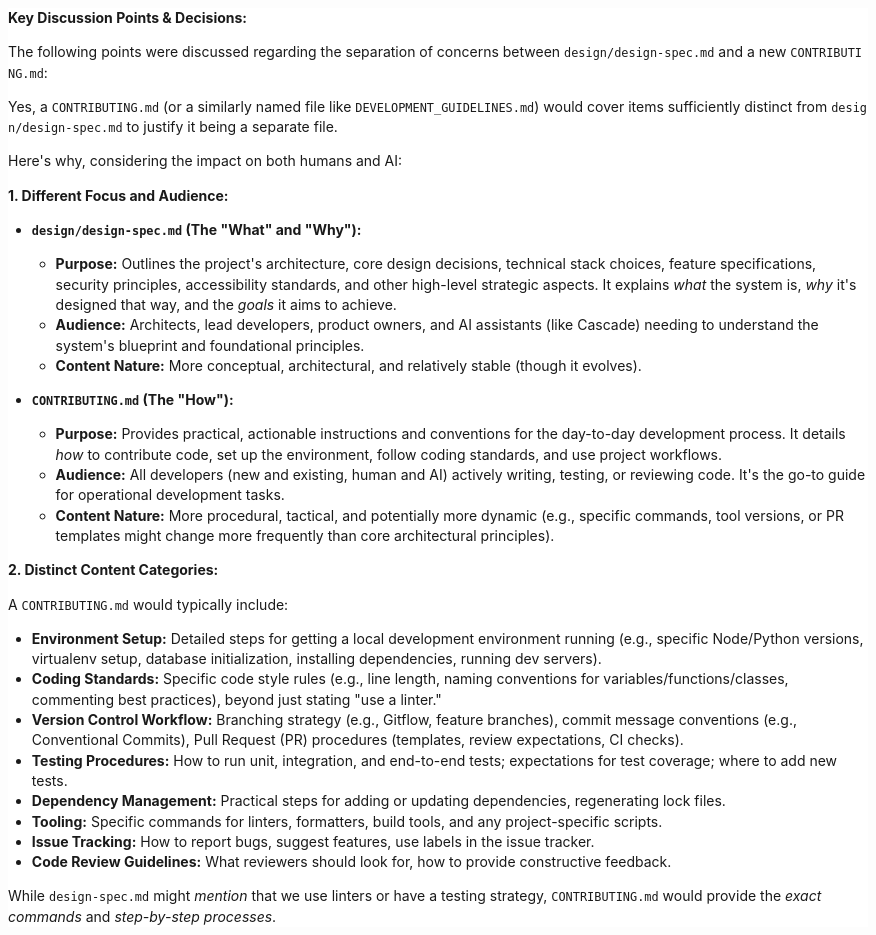 **Key Discussion Points & Decisions:**

The following points were discussed regarding the separation of concerns between `design/design-spec.md` and a new `CONTRIBUTING.md`:

Yes, a `CONTRIBUTING.md` (or a similarly named file like `DEVELOPMENT_GUIDELINES.md`) would cover items sufficiently distinct from `design/design-spec.md` to justify it being a separate file.

Here's why, considering the impact on both humans and AI:

**1. Different Focus and Audience:**

*   **`design/design-spec.md` (The "What" and "Why"):**
    *   **Purpose:** Outlines the project's architecture, core design decisions, technical stack choices, feature specifications, security principles, accessibility standards, and other high-level strategic aspects. It explains *what* the system is, *why* it's designed that way, and the *goals* it aims to achieve.
    *   **Audience:** Architects, lead developers, product owners, and AI assistants (like Cascade) needing to understand the system's blueprint and foundational principles.
    *   **Content Nature:** More conceptual, architectural, and relatively stable (though it evolves).

*   **`CONTRIBUTING.md` (The "How"):**
    *   **Purpose:** Provides practical, actionable instructions and conventions for the day-to-day development process. It details *how* to contribute code, set up the environment, follow coding standards, and use project workflows.
    *   **Audience:** All developers (new and existing, human and AI) actively writing, testing, or reviewing code. It's the go-to guide for operational development tasks.
    *   **Content Nature:** More procedural, tactical, and potentially more dynamic (e.g., specific commands, tool versions, or PR templates might change more frequently than core architectural principles).

**2. Distinct Content Categories:**

A `CONTRIBUTING.md` would typically include:

*   **Environment Setup:** Detailed steps for getting a local development environment running (e.g., specific Node/Python versions, virtualenv setup, database initialization, installing dependencies, running dev servers).
*   **Coding Standards:** Specific code style rules (e.g., line length, naming conventions for variables/functions/classes, commenting best practices), beyond just stating "use a linter."
*   **Version Control Workflow:** Branching strategy (e.g., Gitflow, feature branches), commit message conventions (e.g., Conventional Commits), Pull Request (PR) procedures (templates, review expectations, CI checks).
*   **Testing Procedures:** How to run unit, integration, and end-to-end tests; expectations for test coverage; where to add new tests.
*   **Dependency Management:** Practical steps for adding or updating dependencies, regenerating lock files.
*   **Tooling:** Specific commands for linters, formatters, build tools, and any project-specific scripts.
*   **Issue Tracking:** How to report bugs, suggest features, use labels in the issue tracker.
*   **Code Review Guidelines:** What reviewers should look for, how to provide constructive feedback.

While `design-spec.md` might *mention* that we use linters or have a testing strategy, `CONTRIBUTING.md` would provide the *exact commands* and *step-by-step processes*.
